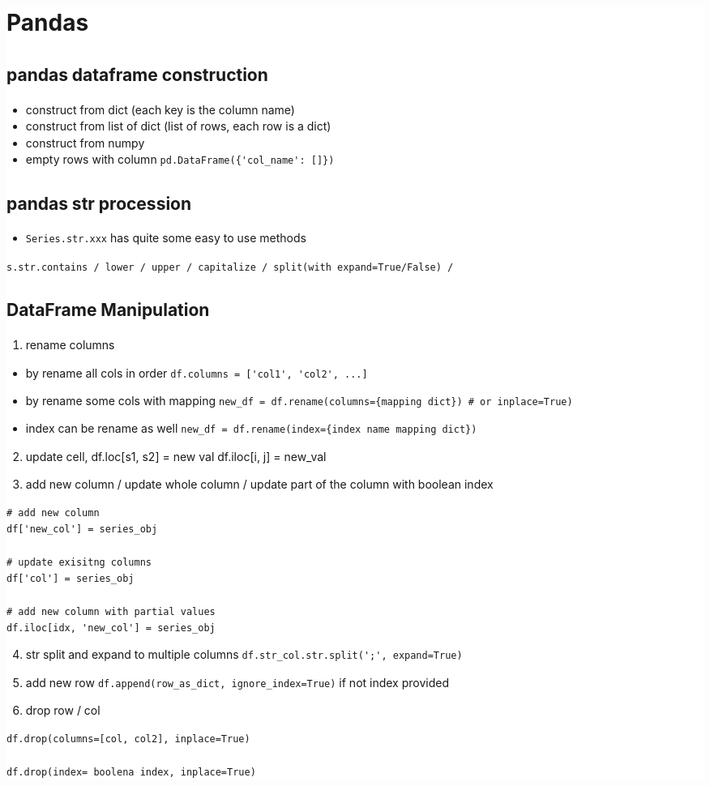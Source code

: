 # Pandas

## pandas dataframe construction

- construct from dict (each key is the column name)
- construct from list of dict (list of rows, each row is a dict)
- construct from numpy
- empty rows with column `pd.DataFrame({'col_name': []})`

```
```

## pandas str procession

- `Series.str.xxx` has quite some easy to use methods

`s.str.contains / lower / upper / capitalize / split(with expand=True/False) /`


## DataFrame Manipulation

1. rename columns

- by rename all cols in order `df.columns = ['col1', 'col2', ...]`
- by rename some cols with mapping `new_df = df.rename(columns={mapping dict}) # or inplace=True)`

- index can be rename as well `new_df = df.rename(index={index name mapping dict})`


2. update cell, df.loc[s1, s2] = new val df.iloc[i, j] = new_val

3. add new column / update whole column / update part of the column with boolean index

```
# add new column 
df['new_col'] = series_obj

# update exisitng columns 
df['col'] = series_obj

# add new column with partial values 
df.iloc[idx, 'new_col'] = series_obj
```

4. str split and expand to multiple columns `df.str_col.str.split(';', expand=True)`

5. add new row `df.append(row_as_dict, ignore_index=True)` if not index provided

6. drop row / col

```
df.drop(columns=[col, col2], inplace=True)

df.drop(index= boolena index, inplace=True)
```

